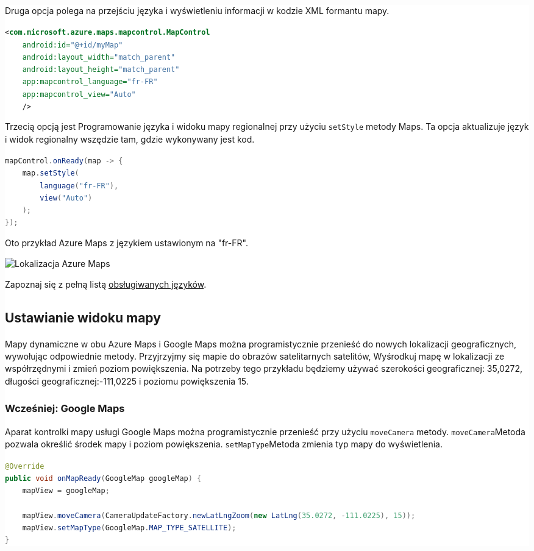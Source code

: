 Druga opcja polega na przejściu języka i wyświetleniu informacji w kodzie XML formantu mapy.

```xml
<com.microsoft.azure.maps.mapcontrol.MapControl
    android:id="@+id/myMap"
    android:layout_width="match_parent"
    android:layout_height="match_parent"
    app:mapcontrol_language="fr-FR"
    app:mapcontrol_view="Auto"
    />
```

Trzecią opcją jest Programowanie języka i widoku mapy regionalnej przy użyciu `setStyle` metody Maps. Ta opcja aktualizuje język i widok regionalny wszędzie tam, gdzie wykonywany jest kod.

```java
mapControl.onReady(map -> {
    map.setStyle(
        language("fr-FR"),
        view("Auto")
    );
});
```

Oto przykład Azure Maps z językiem ustawionym na "fr-FR".

![Lokalizacja Azure Maps](media/migrate-google-maps-android-app/azure-maps-localization.png)

Zapoznaj się z pełną listą [obsługiwanych języków](supported-languages.md).

## <a name="setting-the-map-view"></a>Ustawianie widoku mapy

Mapy dynamiczne w obu Azure Maps i Google Maps można programistycznie przenieść do nowych lokalizacji geograficznych, wywołując odpowiednie metody. Przyjrzyjmy się mapie do obrazów satelitarnych satelitów, Wyśrodkuj mapę w lokalizacji ze współrzędnymi i zmień poziom powiększenia. Na potrzeby tego przykładu będziemy używać szerokości geograficznej: 35,0272, długości geograficznej:-111,0225 i poziomu powiększenia 15.

### <a name="before-google-maps"></a>Wcześniej: Google Maps

Aparat kontrolki mapy usługi Google Maps można programistycznie przenieść przy użyciu `moveCamera` metody. `moveCamera`Metoda pozwala określić środek mapy i poziom powiększenia. `setMapType`Metoda zmienia typ mapy do wyświetlenia.

```java
@Override
public void onMapReady(GoogleMap googleMap) {
    mapView = googleMap;

    mapView.moveCamera(CameraUpdateFactory.newLatLngZoom(new LatLng(35.0272, -111.0225), 15));
    mapView.setMapType(GoogleMap.MAP_TYPE_SATELLITE);
}
```
